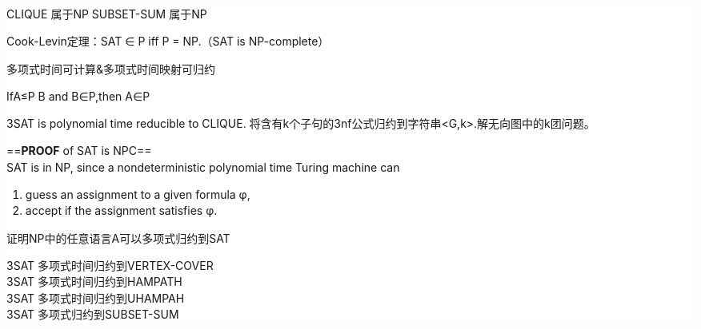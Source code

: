 CLIQUE 属于NP
SUBSET-SUM 属于NP

Cook-Levin定理：SAT ∈ P iff P = NP.（SAT is NP-complete）

多项式时间可计算&多项式时间映射可归约

IfA≤P B and B∈P,then A∈P

3SAT is polynomial time reducible to CLIQUE.
将含有k个子句的3nf公式归约到字符串<G,k>.解无向图中的k团问题。

==**PROOF** of  SAT is NPC==   
SAT is in NP, since a nondeterministic polynomial time Turing machine can  
1. guess an assignment to a given formula φ,  
2. accept if the assignment satisfies φ.

证明NP中的任意语言A可以多项式归约到SAT

3SAT 多项式时间归约到VERTEX-COVER  
3SAT 多项式时间归约到HAMPATH  
3SAT 多项式时间归约到UHAMPAH  
3SAT 多项式归约到SUBSET-SUM
